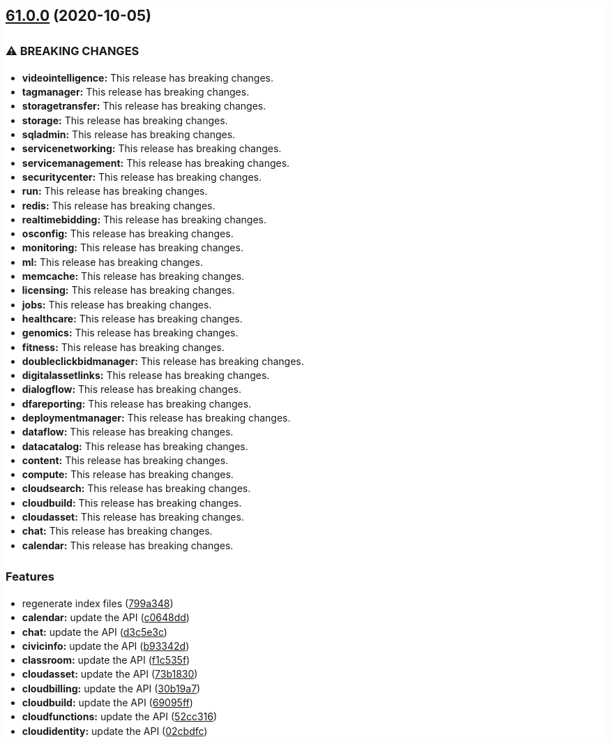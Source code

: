 ## [61.0.0](https://www.github.com/googleapis/google-api-nodejs-client/compare/v60.0.1...v61.0.0) (2020-10-05)


### ⚠ BREAKING CHANGES

* **videointelligence:** This release has breaking changes.
* **tagmanager:** This release has breaking changes.
* **storagetransfer:** This release has breaking changes.
* **storage:** This release has breaking changes.
* **sqladmin:** This release has breaking changes.
* **servicenetworking:** This release has breaking changes.
* **servicemanagement:** This release has breaking changes.
* **securitycenter:** This release has breaking changes.
* **run:** This release has breaking changes.
* **redis:** This release has breaking changes.
* **realtimebidding:** This release has breaking changes.
* **osconfig:** This release has breaking changes.
* **monitoring:** This release has breaking changes.
* **ml:** This release has breaking changes.
* **memcache:** This release has breaking changes.
* **licensing:** This release has breaking changes.
* **jobs:** This release has breaking changes.
* **healthcare:** This release has breaking changes.
* **genomics:** This release has breaking changes.
* **fitness:** This release has breaking changes.
* **doubleclickbidmanager:** This release has breaking changes.
* **digitalassetlinks:** This release has breaking changes.
* **dialogflow:** This release has breaking changes.
* **dfareporting:** This release has breaking changes.
* **deploymentmanager:** This release has breaking changes.
* **dataflow:** This release has breaking changes.
* **datacatalog:** This release has breaking changes.
* **content:** This release has breaking changes.
* **compute:** This release has breaking changes.
* **cloudsearch:** This release has breaking changes.
* **cloudbuild:** This release has breaking changes.
* **cloudasset:** This release has breaking changes.
* **chat:** This release has breaking changes.
* **calendar:** This release has breaking changes.

### Features

* regenerate index files ([799a348](https://www.github.com/googleapis/google-api-nodejs-client/commit/799a348b218c429bfb6f4448aa6764c7b3f624bd))
* **calendar:** update the API ([c0648dd](https://www.github.com/googleapis/google-api-nodejs-client/commit/c0648dde9e4cecee3669c83cde0c8a5672dc7c9a))
* **chat:** update the API ([d3c5e3c](https://www.github.com/googleapis/google-api-nodejs-client/commit/d3c5e3caf1e813383505872e2ef08a10519868c1))
* **civicinfo:** update the API ([b93342d](https://www.github.com/googleapis/google-api-nodejs-client/commit/b93342d31d2a1721ab2afa63c4f15c62002f143d))
* **classroom:** update the API ([f1c535f](https://www.github.com/googleapis/google-api-nodejs-client/commit/f1c535f652d64615b624cbf4a9d2619718badd02))
* **cloudasset:** update the API ([73b1830](https://www.github.com/googleapis/google-api-nodejs-client/commit/73b18309a390ba792dbccd5d6a2b5fd90f1a09cd))
* **cloudbilling:** update the API ([30b19a7](https://www.github.com/googleapis/google-api-nodejs-client/commit/30b19a75f28455f4c3474afe2132da254801ef34))
* **cloudbuild:** update the API ([69095ff](https://www.github.com/googleapis/google-api-nodejs-client/commit/69095ffea00f4f493fa0cecb1693da56c3868015))
* **cloudfunctions:** update the API ([52cc316](https://www.github.com/googleapis/google-api-nodejs-client/commit/52cc3167b57b5c35d6f15ed43cc9fbe7c35a062e))
* **cloudidentity:** update the API ([02cbdfc](https://www.github.com/googleapis/google-api-nodejs-client/commit/02cbdfc42934abefb6c70397391288135c374baa))